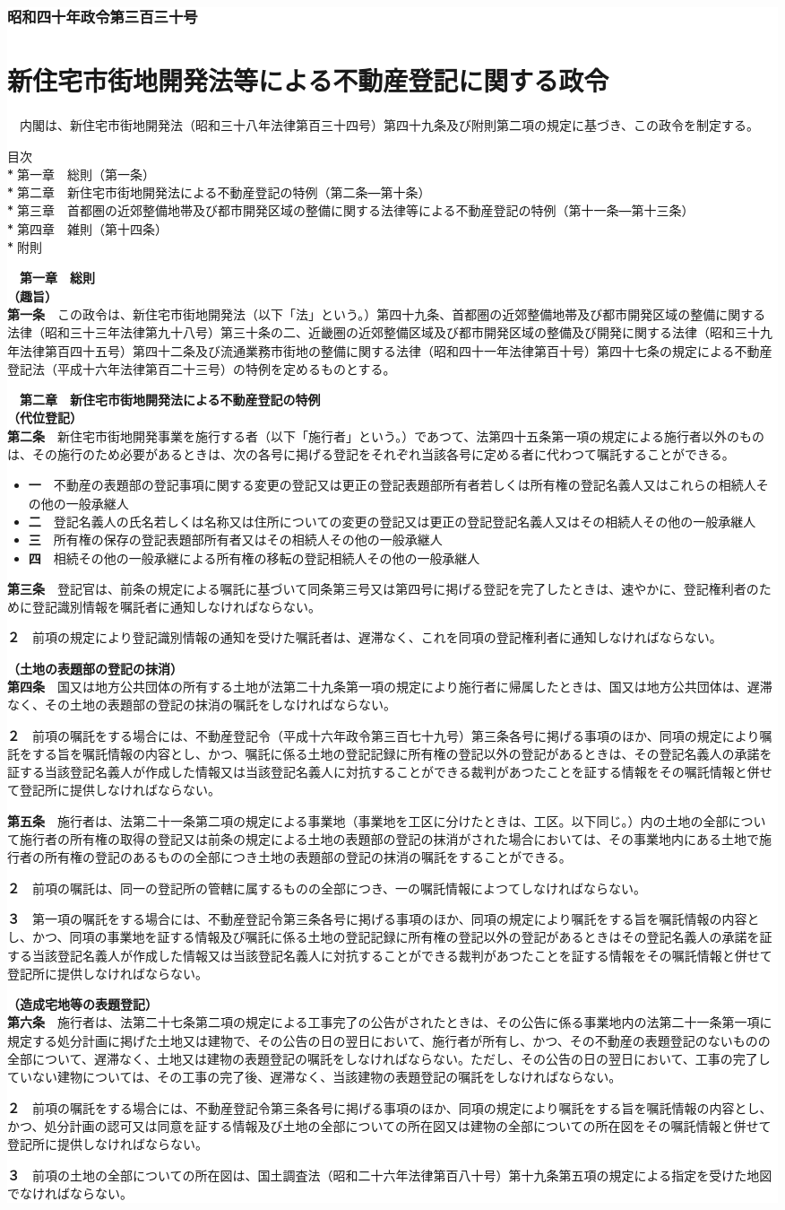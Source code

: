 ### 昭和四十年政令第三百三十号  
# 新住宅市街地開発法等による不動産登記に関する政令  
　内閣は、新住宅市街地開発法（昭和三十八年法律第百三十四号）第四十九条及び附則第二項の規定に基づき、この政令を制定する。  
  
目次  
	* 第一章　総則（第一条）  
	* 第二章　新住宅市街地開発法による不動産登記の特例（第二条―第十条）  
	* 第三章　首都圏の近郊整備地帯及び都市開発区域の整備に関する法律等による不動産登記の特例（第十一条―第十三条）  
	* 第四章　雑則（第十四条）  
	* 附則  
  
&emsp;**第一章　総則**  
**（趣旨）**  
**第一条**　この政令は、新住宅市街地開発法（以下「法」という。）第四十九条、首都圏の近郊整備地帯及び都市開発区域の整備に関する法律（昭和三十三年法律第九十八号）第三十条の二、近畿圏の近郊整備区域及び都市開発区域の整備及び開発に関する法律（昭和三十九年法律第百四十五号）第四十二条及び流通業務市街地の整備に関する法律（昭和四十一年法律第百十号）第四十七条の規定による不動産登記法（平成十六年法律第百二十三号）の特例を定めるものとする。  
  
&emsp;**第二章　新住宅市街地開発法による不動産登記の特例**  
**（代位登記）**  
**第二条**　新住宅市街地開発事業を施行する者（以下「施行者」という。）であつて、法第四十五条第一項の規定による施行者以外のものは、その施行のため必要があるときは、次の各号に掲げる登記をそれぞれ当該各号に定める者に代わつて嘱託することができる。  
* **一**　不動産の表題部の登記事項に関する変更の登記又は更正の登記表題部所有者若しくは所有権の登記名義人又はこれらの相続人その他の一般承継人  
* **二**　登記名義人の氏名若しくは名称又は住所についての変更の登記又は更正の登記登記名義人又はその相続人その他の一般承継人  
* **三**　所有権の保存の登記表題部所有者又はその相続人その他の一般承継人  
* **四**　相続その他の一般承継による所有権の移転の登記相続人その他の一般承継人  
  
**第三条**　登記官は、前条の規定による嘱託に基づいて同条第三号又は第四号に掲げる登記を完了したときは、速やかに、登記権利者のために登記識別情報を嘱託者に通知しなければならない。  
  
**２**　前項の規定により登記識別情報の通知を受けた嘱託者は、遅滞なく、これを同項の登記権利者に通知しなければならない。  
  
**（土地の表題部の登記の抹消）**  
**第四条**　国又は地方公共団体の所有する土地が法第二十九条第一項の規定により施行者に帰属したときは、国又は地方公共団体は、遅滞なく、その土地の表題部の登記の抹消の嘱託をしなければならない。  
  
**２**　前項の嘱託をする場合には、不動産登記令（平成十六年政令第三百七十九号）第三条各号に掲げる事項のほか、同項の規定により嘱託をする旨を嘱託情報の内容とし、かつ、嘱託に係る土地の登記記録に所有権の登記以外の登記があるときは、その登記名義人の承諾を証する当該登記名義人が作成した情報又は当該登記名義人に対抗することができる裁判があつたことを証する情報をその嘱託情報と併せて登記所に提供しなければならない。  
  
**第五条**　施行者は、法第二十一条第二項の規定による事業地（事業地を工区に分けたときは、工区。以下同じ。）内の土地の全部について施行者の所有権の取得の登記又は前条の規定による土地の表題部の登記の抹消がされた場合においては、その事業地内にある土地で施行者の所有権の登記のあるものの全部につき土地の表題部の登記の抹消の嘱託をすることができる。  
  
**２**　前項の嘱託は、同一の登記所の管轄に属するものの全部につき、一の嘱託情報によつてしなければならない。  
  
**３**　第一項の嘱託をする場合には、不動産登記令第三条各号に掲げる事項のほか、同項の規定により嘱託をする旨を嘱託情報の内容とし、かつ、同項の事業地を証する情報及び嘱託に係る土地の登記記録に所有権の登記以外の登記があるときはその登記名義人の承諾を証する当該登記名義人が作成した情報又は当該登記名義人に対抗することができる裁判があつたことを証する情報をその嘱託情報と併せて登記所に提供しなければならない。  
  
**（造成宅地等の表題登記）**  
**第六条**　施行者は、法第二十七条第二項の規定による工事完了の公告がされたときは、その公告に係る事業地内の法第二十一条第一項に規定する処分計画に掲げた土地又は建物で、その公告の日の翌日において、施行者が所有し、かつ、その不動産の表題登記のないものの全部について、遅滞なく、土地又は建物の表題登記の嘱託をしなければならない。ただし、その公告の日の翌日において、工事の完了していない建物については、その工事の完了後、遅滞なく、当該建物の表題登記の嘱託をしなければならない。  
  
**２**　前項の嘱託をする場合には、不動産登記令第三条各号に掲げる事項のほか、同項の規定により嘱託をする旨を嘱託情報の内容とし、かつ、処分計画の認可又は同意を証する情報及び土地の全部についての所在図又は建物の全部についての所在図をその嘱託情報と併せて登記所に提供しなければならない。  
  
**３**　前項の土地の全部についての所在図は、国土調査法（昭和二十六年法律第百八十号）第十九条第五項の規定による指定を受けた地図でなければならない。  
  